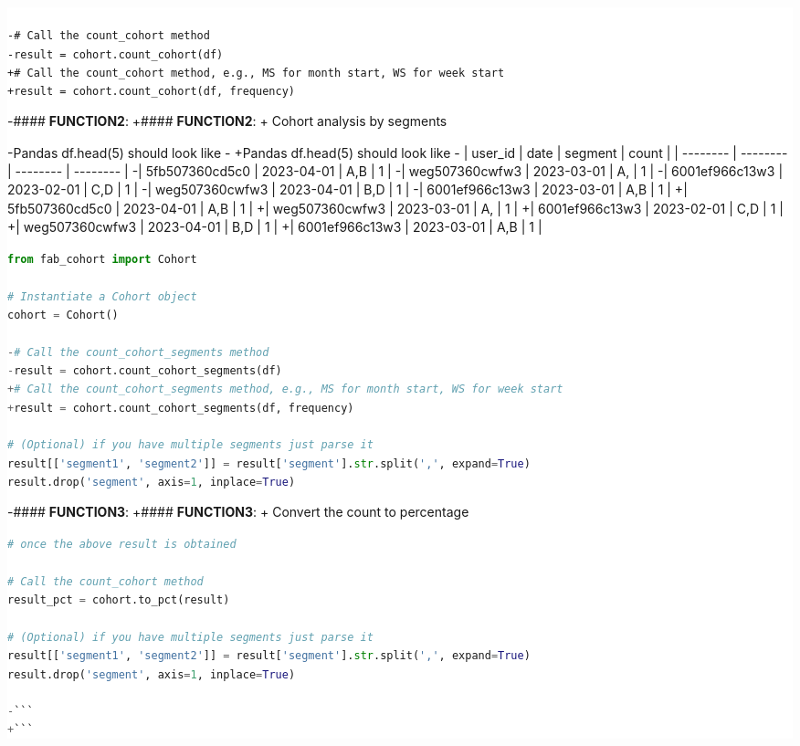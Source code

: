 ```
 
-# Call the count_cohort method
-result = cohort.count_cohort(df)
+# Call the count_cohort method, e.g., MS for month start, WS for week start
+result = cohort.count_cohort(df, frequency)
 
 ```
 
-#### **FUNCTION2**: 
+#### **FUNCTION2**:
+
 Cohort analysis by segments
 
-Pandas df.head(5) should look like - 
+Pandas df.head(5) should look like -
 | user_id | date | segment | count |
 | -------- | -------- | -------- | -------- |
-| 5fb507360cd5c0   | 2023-04-01   | A,B   | 1   |
-| weg507360cwfw3   | 2023-03-01   | A,    | 1   |
-| 6001ef966c13w3   | 2023-02-01   | C,D   | 1   |
-| weg507360cwfw3   | 2023-04-01   | B,D   | 1   |
-| 6001ef966c13w3   | 2023-03-01   | A,B   | 1   |
+| 5fb507360cd5c0 | 2023-04-01 | A,B | 1 |
+| weg507360cwfw3 | 2023-03-01 | A, | 1 |
+| 6001ef966c13w3 | 2023-02-01 | C,D | 1 |
+| weg507360cwfw3 | 2023-04-01 | B,D | 1 |
+| 6001ef966c13w3 | 2023-03-01 | A,B | 1 |
 
 ```Python
 from fab_cohort import Cohort
 
 # Instantiate a Cohort object
 cohort = Cohort()
 
-# Call the count_cohort_segments method
-result = cohort.count_cohort_segments(df)
+# Call the count_cohort_segments method, e.g., MS for month start, WS for week start
+result = cohort.count_cohort_segments(df, frequency)
 
 # (Optional) if you have multiple segments just parse it
 result[['segment1', 'segment2']] = result['segment'].str.split(',', expand=True)
 result.drop('segment', axis=1, inplace=True)
 
 ```
 
-#### **FUNCTION3**: 
+#### **FUNCTION3**:
+
 Convert the count to percentage
 
 ```Python
 # once the above result is obtained
 
 # Call the count_cohort method
 result_pct = cohort.to_pct(result)
 
 # (Optional) if you have multiple segments just parse it
 result[['segment1', 'segment2']] = result['segment'].str.split(',', expand=True)
 result.drop('segment', axis=1, inplace=True)
 
-```
+```
```
